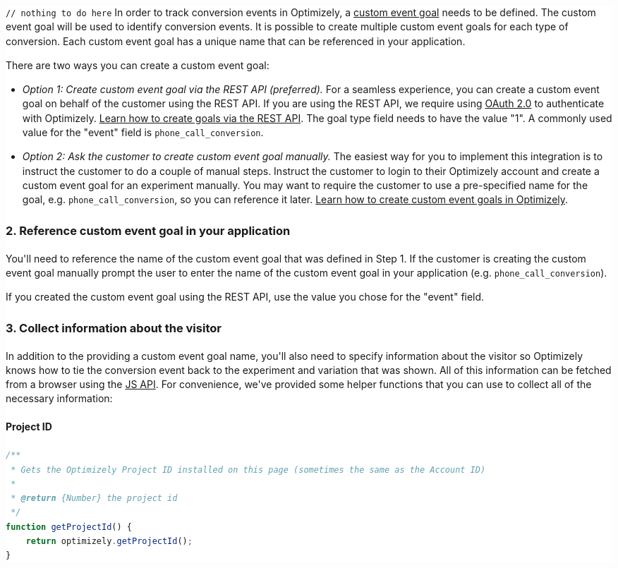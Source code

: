 ```// nothing to do here```
In order to track conversion events in Optimizely, a [custom event goal](https://help.optimizely.com/hc/en-us/articles/200039925) needs to be defined. The custom event goal will be used to identify conversion events. It is possible to create multiple custom event goals for each type of conversion. Each custom event goal has a unique name that can be referenced in your application.

There are two ways you can create a custom event goal:

* *Option 1: Create custom event goal via the REST API (preferred).* For a seamless experience, you can create a custom event goal on behalf of the customer using the REST API. If you are using the REST API, we require using [OAuth 2.0](/oauth/index.html) to authenticate with Optimizely. [Learn how to create goals via the REST API](/rest/reference/index.html#create-goal). The goal type field needs to have the value "1". A commonly used value for the "event" field is `phone_call_conversion`.

* *Option 2: Ask the customer to create custom event goal manually.* The easiest way for you to implement this integration is to instruct the customer to do a couple of manual steps. Instruct the customer to login to their Optimizely account and create a custom event goal for an experiment manually. You may want to require the customer to use a pre-specified name for the goal, e.g. `phone_call_conversion`, so you can reference it later. [Learn how to create custom event goals in Optimizely](https://help.optimizely.com/hc/en-us/articles/200039925#add).


<h3 id="reference-custom-event-goal">2. Reference custom event goal in your application</h3>

You'll need to reference the name of the custom event goal that was defined in Step 1. If the customer is creating the custom event goal manually prompt the user to enter the name of the custom event goal in your application (e.g. `phone_call_conversion`).

If you created the custom event goal using the REST API, use the value you chose for the "event" field.

<h3 id="collect-information-about-the-visitor">3. Collect information about the visitor</h3>

In addition to the providing a custom event goal name, you'll also need to specify information about the visitor so Optimizely knows how to tie the conversion event back to the experiment and variation that was shown. All of this information can be fetched from a browser using the [JS API](/classic/javascript/reference/index.html). For convenience, we've provided some helper functions that you can use to collect all of the necessary information:

#### Project ID

```javascript
/**
 * Gets the Optimizely Project ID installed on this page (sometimes the same as the Account ID)
 *
 * @return {Number} the project id
 */
function getProjectId() {
    return optimizely.getProjectId();
}
```
